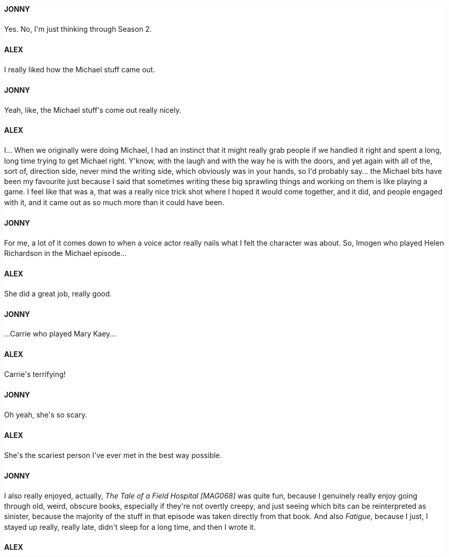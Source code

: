 #### JONNY

Yes. No, I'm just thinking through Season 2.

#### ALEX

I really liked how the Michael stuff came out.

#### JONNY

Yeah, like, the Michael stuff's come out really nicely.

#### ALEX

I... When we originally were doing Michael, I had an instinct that it might really grab people if we handled it right and spent a long, long time trying to get Michael right. Y'know, with the laugh and with the way he is with the doors, and yet again with all of the, sort of, direction side, never mind the writing side, which obviously was in your hands, so I'd probably say... the Michael bits have been my favourite just because I said that sometimes writing these big sprawling things and working on them is like playing a game. I feel like that was a, that was a really nice trick shot where I hoped it would come together, and it did, and people engaged with it, and it came out as so much more than it could have been.

#### JONNY

For me, a lot of it comes down to when a voice actor really nails what I felt the character was about. So, Imogen who played Helen Richardson in the Michael episode...

#### ALEX

She did a great job, really good.

#### JONNY

...Carrie who played Mary Kaey...

#### ALEX

Carrie's terrifying!

#### JONNY

Oh yeah, she's so scary.

#### ALEX

She's the scariest person I've ever met in the best way possible.

#### JONNY

I also really enjoyed, actually, *The Tale of a Field Hospital* _[MAG068]_ was quite fun, because I genuinely really enjoy going through old, weird, obscure books, especially if they're not overtly creepy, and just seeing which bits can be reinterpreted as sinister, because the majority of the stuff in that episode was taken directly from that book. And also *Fatigue,* because I just, I stayed up really, really late, didn't sleep for a long time, and then I wrote it.

#### ALEX
